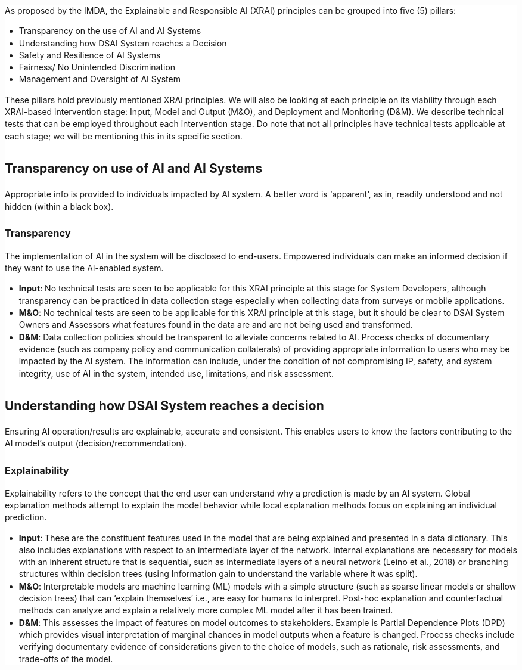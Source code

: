 As proposed by the IMDA, the Explainable and Responsible AI (XRAI) principles can be grouped into five (5) pillars:  
- Transparency on the use of AI and AI Systems 
- Understanding how DSAI System reaches a Decision 
- Safety and Resilience of AI Systems 
- Fairness/ No Unintended Discrimination 
- Management and Oversight of AI System 

These pillars hold previously mentioned XRAI principles. We will also be looking at each principle on its viability through each XRAI-based intervention stage: Input, Model and Output (M&O), and Deployment and Monitoring (D&M). We describe technical tests that can be employed throughout each intervention stage. Do note that not all principles have technical tests applicable at each stage; we will be mentioning this in its specific section. 

## Transparency on use of AI and AI Systems 
Appropriate info is provided to individuals impacted by AI system. A better word is ‘apparent’, as in, readily understood and not hidden (within a black box). 

### Transparency
The implementation of AI in the system will be disclosed to end-users. Empowered individuals can make an informed decision if they want to use the AI-enabled system. 
- **Input**: No technical tests are seen to be applicable for this XRAI principle at this stage for System Developers, although transparency can be practiced in data collection stage especially when collecting data from surveys or mobile applications. 
- **M&O**: No technical tests are seen to be applicable for this XRAI principle at this stage, but it should be clear to DSAI System Owners and Assessors what features found in the data are and are not being used and transformed. 
- **D&M**: Data collection policies should be transparent to alleviate concerns related to AI. Process checks of documentary evidence (such as company policy and communication collaterals) of providing appropriate information to users who may be impacted by the AI system. The information can include, under the condition of not compromising IP, safety, and system integrity, use of AI in the system, intended use, limitations, and risk assessment.  

## Understanding how DSAI System reaches a decision 
Ensuring AI operation/results are explainable, accurate and consistent. This enables users to know the factors contributing to the AI model’s output (decision/recommendation).  

### Explainability 
Explainability refers to the concept that the end user can understand why a prediction is made by an AI system. Global explanation methods attempt to explain the model behavior while local explanation methods focus on explaining an individual prediction. 
- **Input**: These are the constituent features used in the model that are being explained and presented in a data dictionary. This also includes explanations with respect to an intermediate layer of the network. Internal explanations are necessary for models with an inherent structure that is sequential, such as intermediate layers of a neural network ​(Leino et al., 2018)​ or branching structures within decision trees (using Information gain to understand the variable where it was split). 
- **M&O**: Interpretable models are machine learning (ML) models with a simple structure (such as sparse linear models or shallow decision trees) that can ‘explain themselves’ i.e., are easy for humans to interpret. Post-hoc explanation and counterfactual methods can analyze and explain a relatively more complex ML model after it has been trained.  
- **D&M**: This assesses the impact of features on model outcomes to stakeholders. Example is Partial Dependence Plots (DPD) which provides visual interpretation of marginal chances in model outputs when a feature is changed. Process checks include verifying documentary evidence of considerations given to the choice of models, such as rationale, risk assessments, and trade-offs of the model.  
